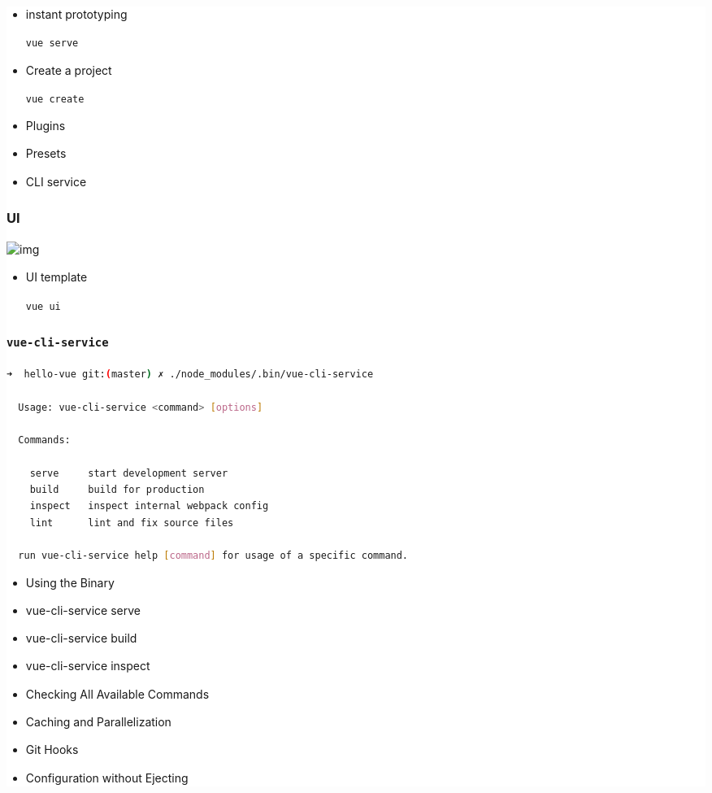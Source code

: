 - instant prototyping
  ```bash
  vue serve
  ```

- Create a project
  ```bash
  vue create
  ```

- Plugins

- Presets

- CLI service

### UI

![img](../imgs/vue-cli-ui.jpg)

- UI template

  ```bash
  vue ui
  ```

### ` vue-cli-service `

```sh
➜  hello-vue git:(master) ✗ ./node_modules/.bin/vue-cli-service

  Usage: vue-cli-service <command> [options]

  Commands:

    serve     start development server
    build     build for production
    inspect   inspect internal webpack config
    lint      lint and fix source files

  run vue-cli-service help [command] for usage of a specific command.
```

- Using the Binary

- vue-cli-service serve

- vue-cli-service build

- vue-cli-service inspect

- Checking All Available Commands

- Caching and Parallelization

- Git Hooks

- Configuration without Ejecting
